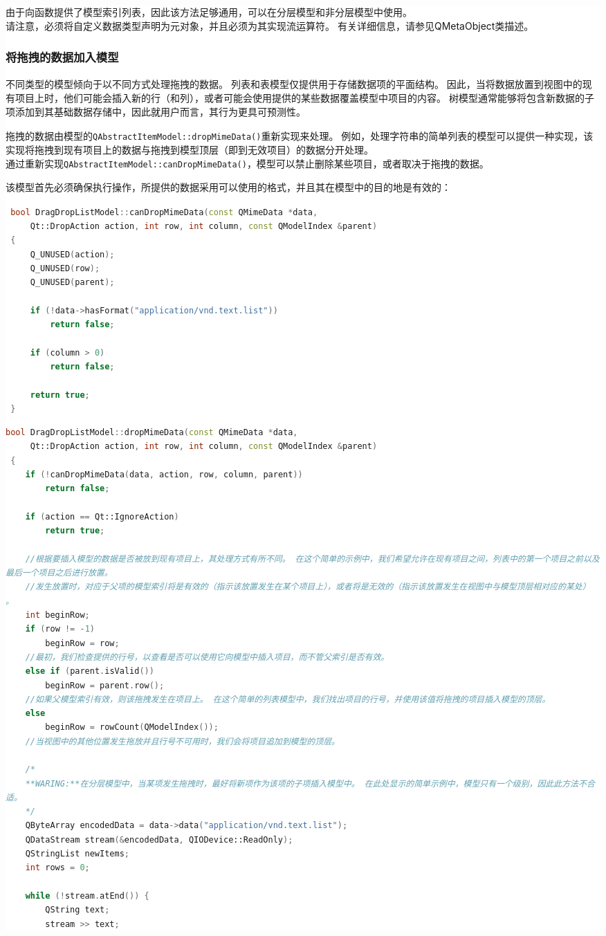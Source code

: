 由于向函数提供了模型索引列表，因此该方法足够通用，可以在分层模型和非分层模型中使用。  
请注意，必须将自定义数据类型声明为元对象，并且必须为其实现流运算符。 有关详细信息，请参见QMetaObject类描述。  

### 将拖拽的数据加入模型

不同类型的模型倾向于以不同方式处理拖拽的数据。 列表和表模型仅提供用于存储数据项的平面结构。 因此，当将数据放置到视图中的现有项目上时，他们可能会插入新的行（和列），或者可能会使用提供的某些数据覆盖模型中项目的内容。 树模型通常能够将包含新数据的子项添加到其基础数据存储中，因此就用户而言，其行为更具可预测性。  

拖拽的数据由模型的`QAbstractItemModel::dropMimeData()`重新实现来处理。 例如，处理字符串的简单列表的模型可以提供一种实现，该实现将拖拽到现有项目上的数据与拖拽到模型顶层（即到无效项目）的数据分开处理。  
通过重新实现`QAbstractItemModel::canDropMimeData()`，模型可以禁止删除某些项目，或者取决于拖拽的数据。  

该模型首先必须确保执行操作，所提供的数据采用可以使用的格式，并且其在模型中的目的地是有效的：

```C++
 bool DragDropListModel::canDropMimeData(const QMimeData *data,
     Qt::DropAction action, int row, int column, const QModelIndex &parent)
 {
     Q_UNUSED(action);
     Q_UNUSED(row);
     Q_UNUSED(parent);

     if (!data->hasFormat("application/vnd.text.list"))
         return false;

     if (column > 0)
         return false;

     return true;
 }
```

```C++
bool DragDropListModel::dropMimeData(const QMimeData *data,
     Qt::DropAction action, int row, int column, const QModelIndex &parent)
 {
    if (!canDropMimeData(data, action, row, column, parent))
        return false;

    if (action == Qt::IgnoreAction)
        return true;

    //根据要插入模型的数据是否被放到现有项目上，其处理方式有所不同。 在这个简单的示例中，我们希望允许在现有项目之间，列表中的第一个项目之前以及最后一个项目之后进行放置。
    //发生放置时，对应于父项的模型索引将是有效的（指示该放置发生在某个项目上），或者将是无效的（指示该放置发生在视图中与模型顶层相对应的某处） 。
    int beginRow;
    if (row != -1)
        beginRow = row;
    //最初，我们检查提供的行号，以查看是否可以使用它向模型中插入项目，而不管父索引是否有效。
    else if (parent.isValid())
        beginRow = parent.row();
    //如果父模型索引有效，则该拖拽发生在项目上。 在这个简单的列表模型中，我们找出项目的行号，并使用该值将拖拽的项目插入模型的顶层。
    else
        beginRow = rowCount(QModelIndex());
    //当视图中的其他位置发生拖放并且行号不可用时，我们会将项目追加到模型的顶层。

    /*
    **WARING:**在分层模型中，当某项发生拖拽时，最好将新项作为该项的子项插入模型中。 在此处显示的简单示例中，模型只有一个级别，因此此方法不合适。
    */
    QByteArray encodedData = data->data("application/vnd.text.list");
    QDataStream stream(&encodedData, QIODevice::ReadOnly);
    QStringList newItems;
    int rows = 0;

    while (!stream.atEnd()) {
        QString text;
        stream >> text;
```